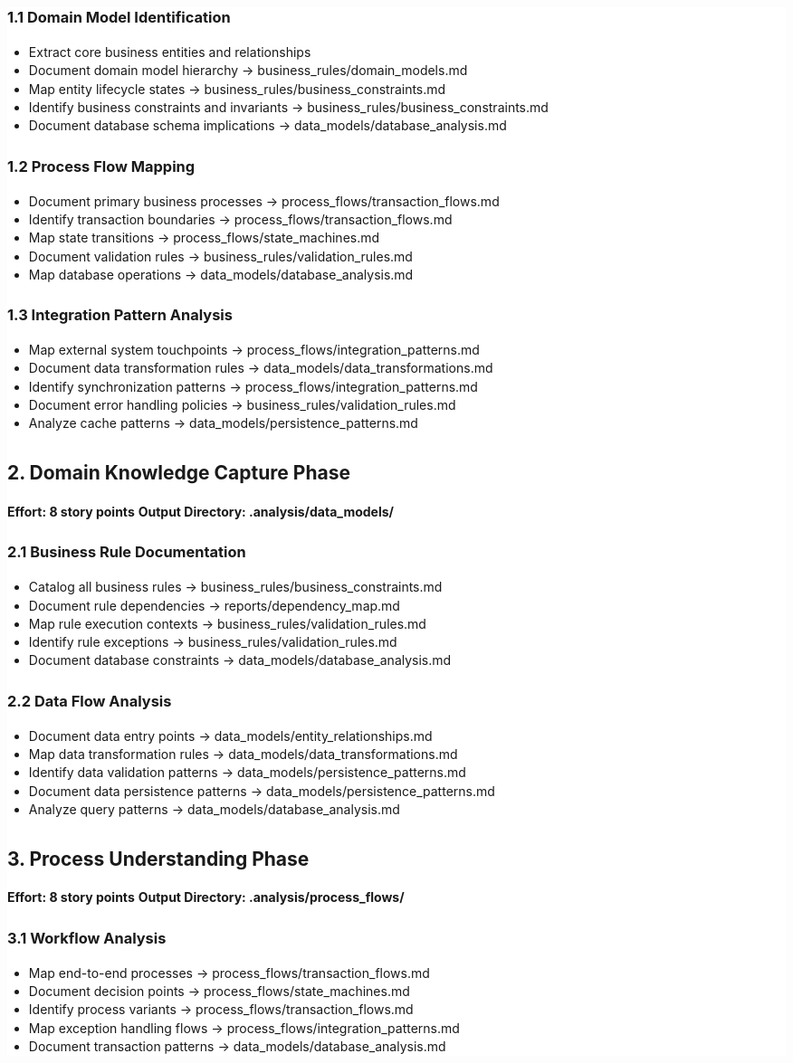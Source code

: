 ### 1.1 Domain Model Identification
- Extract core business entities and relationships
- Document domain model hierarchy → business_rules/domain_models.md
- Map entity lifecycle states → business_rules/business_constraints.md
- Identify business constraints and invariants → business_rules/business_constraints.md
- Document database schema implications → data_models/database_analysis.md

### 1.2 Process Flow Mapping
- Document primary business processes → process_flows/transaction_flows.md
- Identify transaction boundaries → process_flows/transaction_flows.md
- Map state transitions → process_flows/state_machines.md
- Document validation rules → business_rules/validation_rules.md
- Map database operations → data_models/database_analysis.md

### 1.3 Integration Pattern Analysis
- Map external system touchpoints → process_flows/integration_patterns.md
- Document data transformation rules → data_models/data_transformations.md
- Identify synchronization patterns → process_flows/integration_patterns.md
- Document error handling policies → business_rules/validation_rules.md
- Analyze cache patterns → data_models/persistence_patterns.md

## 2. Domain Knowledge Capture Phase
**Effort: 8 story points**
**Output Directory: .analysis/data_models/**

### 2.1 Business Rule Documentation
- Catalog all business rules → business_rules/business_constraints.md
- Document rule dependencies → reports/dependency_map.md
- Map rule execution contexts → business_rules/validation_rules.md
- Identify rule exceptions → business_rules/validation_rules.md
- Document database constraints → data_models/database_analysis.md

### 2.2 Data Flow Analysis
- Document data entry points → data_models/entity_relationships.md
- Map data transformation rules → data_models/data_transformations.md
- Identify data validation patterns → data_models/persistence_patterns.md
- Document data persistence patterns → data_models/persistence_patterns.md
- Analyze query patterns → data_models/database_analysis.md

## 3. Process Understanding Phase
**Effort: 8 story points**
**Output Directory: .analysis/process_flows/**

### 3.1 Workflow Analysis
- Map end-to-end processes → process_flows/transaction_flows.md
- Document decision points → process_flows/state_machines.md
- Identify process variants → process_flows/transaction_flows.md
- Map exception handling flows → process_flows/integration_patterns.md
- Document transaction patterns → data_models/database_analysis.md
